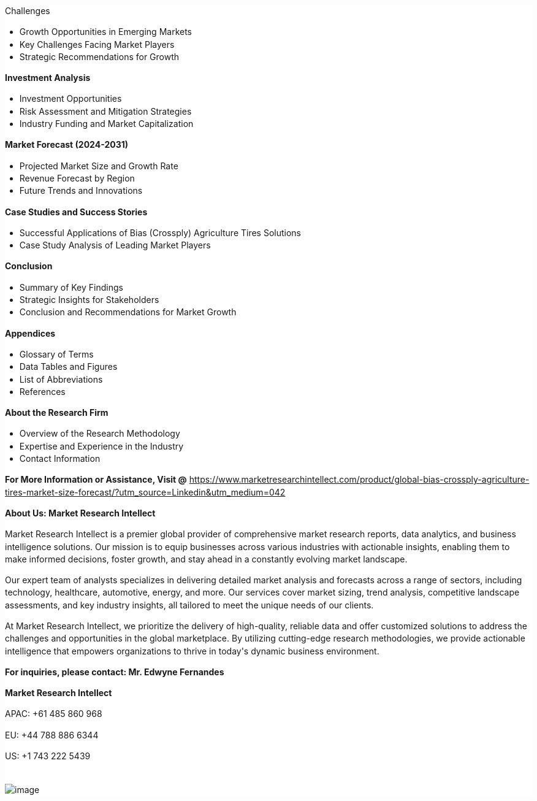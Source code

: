 Challenges</strong></p><ul><li>Growth Opportunities in Emerging Markets</li><li>Key Challenges Facing Market Players</li><li>Strategic Recommendations for Growth</li></ul><p><strong>Investment Analysis</strong></p><ul><li>Investment Opportunities</li><li>Risk Assessment and Mitigation Strategies</li><li>Industry Funding and Market Capitalization</li></ul><p><strong>Market Forecast (2024-2031)</strong></p><ul><li>Projected Market Size and Growth Rate</li><li>Revenue Forecast by Region</li><li>Future Trends and Innovations</li></ul><p><strong>Case Studies and Success Stories</strong></p><ul><li>Successful Applications of Bias (Crossply) Agriculture Tires Solutions</li><li>Case Study Analysis of Leading Market Players</li></ul><p><strong>Conclusion</strong></p><ul><li>Summary of Key Findings</li><li>Strategic Insights for Stakeholders</li><li>Conclusion and Recommendations for Market Growth</li></ul><p><strong>Appendices</strong></p><ul><li>Glossary of Terms</li><li>Data Tables and Figures</li><li>List of Abbreviations</li><li>References</li></ul><p><strong>About the Research Firm</strong></p><ul><li>Overview of the Research Methodology</li><li>Expertise and Experience in the Industry</li><li>Contact Information</li></ul></div><div class="article-main__content" data-test-id="publishing-text-block"><p><span class="font-[700]"><strong>For More Information or Assistance, Visit @</strong>&nbsp;<a href="https://www.marketresearchintellect.com/product/global-bias-crossply-agriculture-tires-market-size-forecast/?utm_source=Linkedin&utm_medium=042">https://www.marketresearchintellect.com/product/global-bias-crossply-agriculture-tires-market-size-forecast/?utm_source=Linkedin&utm_medium=042</a></span></p><p><strong>About Us: Market Research Intellect</strong></p><p>Market Research Intellect is a premier global provider of comprehensive market research reports, data analytics, and business intelligence solutions. Our mission is to equip businesses across various industries with actionable insights, enabling them to make informed decisions, foster growth, and stay ahead in a constantly evolving market landscape.</p><p>Our expert team of analysts specializes in delivering detailed market analysis and forecasts across a range of sectors, including technology, healthcare, automotive, energy, and more. Our services cover market sizing, trend analysis, competitive landscape assessments, and key industry insights, all tailored to meet the unique needs of our clients.</p><p>At Market Research Intellect, we prioritize the delivery of high-quality, reliable data and offer customized solutions to address the challenges and opportunities in the global marketplace. By utilizing cutting-edge research methodologies, we provide actionable intelligence that empowers organizations to thrive in today's dynamic business environment.</p><p><strong>For inquiries, please contact: Mr. Edwyne Fernandes</strong></p><p><strong>Market Research Intellect</strong></p><p>APAC: +61 485 860 968</p><p>EU: +44 788 886 6344</p><p>US: +1 743 222 5439</p></div><div class="article-main__content" data-test-id="publishing-text-block">&nbsp;</div>
![image](https://github.com/user-attachments/assets/d6270be9-c4bb-4b35-b47c-4bc90bee143e)
